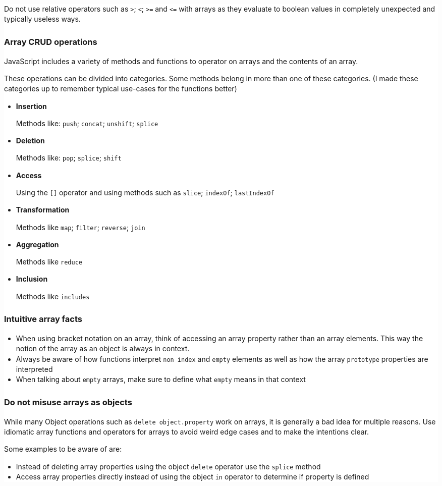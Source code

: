 
Do not use relative operators such as `>`; `<`; `>=` and `<=` with arrays as they evaluate to boolean values in completely unexpected and typically useless ways.



### Array CRUD operations

JavaScript includes a variety of methods and functions to operator on arrays and the contents of an array.

These operations can be divided into categories. Some methods belong in more than one of these categories. (I made these categories up to remember typical use-cases for the functions better)

- **Insertion**

  Methods like: `push`; `concat`; `unshift`; `splice`

- **Deletion**

  Methods like: `pop`; `splice`; `shift`

- **Access**

  Using the `[]` operator and using methods such as `slice`; `indexOf`; `lastIndexOf`

- **Transformation**

  Methods like `map`; `filter`; `reverse`; `join`

- **Aggregation**

  Methods like `reduce`

- **Inclusion**

  Methods like `includes`



### Intuitive array facts

- When using bracket notation on an array, think of accessing an array property rather than an array elements. This way the notion of the array as an object is always in context.
- Always be aware of how functions interpret `non index` and `empty` elements as well as how the array `prototype` properties are interpreted
- When talking about `empty` arrays, make sure to define what `empty` means in that context



### Do not misuse arrays as objects

While many Object operations such as `delete object.property` work on arrays, it is generally a bad idea for multiple reasons. Use idiomatic array functions and operators for arrays to avoid weird edge cases and to make the intentions clear.

Some examples to be aware of are:

- Instead of deleting array properties using the object `delete` operator use the `splice` method
- Access array properties directly instead of using the object `in` operator to determine if property is defined
